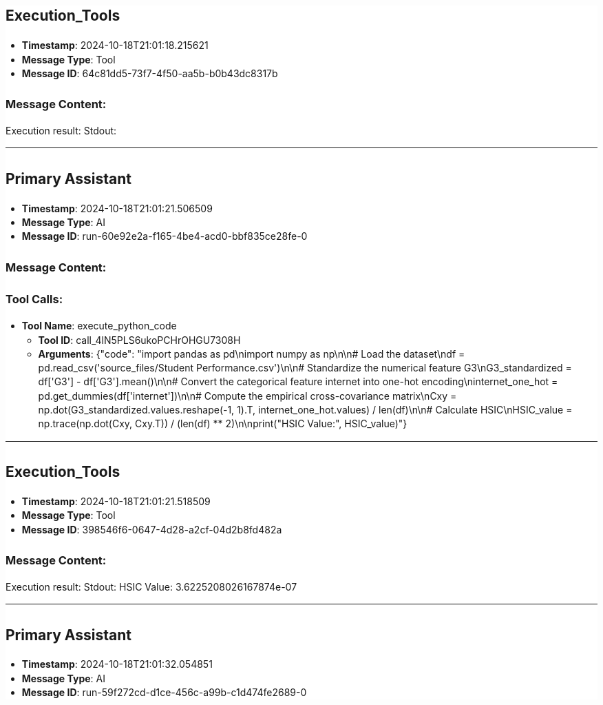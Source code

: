 ## Execution_Tools
- **Timestamp**: 2024-10-18T21:01:18.215621
- **Message Type**: Tool
- **Message ID**: 64c81dd5-73f7-4f50-aa5b-b0b43dc8317b

### Message Content:

Execution result:
Stdout: 


---

## Primary Assistant
- **Timestamp**: 2024-10-18T21:01:21.506509
- **Message Type**: AI
- **Message ID**: run-60e92e2a-f165-4be4-acd0-bbf835ce28fe-0

### Message Content:



### Tool Calls:
- **Tool Name**: execute_python_code
  - **Tool ID**: call_4lN5PLS6ukoPCHrOHGU7308H
  - **Arguments**: {"code": "import pandas as pd\nimport numpy as np\n\n# Load the dataset\ndf = pd.read_csv('source_files/Student Performance.csv')\n\n# Standardize the numerical feature G3\nG3_standardized = df['G3'] - df['G3'].mean()\n\n# Convert the categorical feature internet into one-hot encoding\ninternet_one_hot = pd.get_dummies(df['internet'])\n\n# Compute the empirical cross-covariance matrix\nCxy = np.dot(G3_standardized.values.reshape(-1, 1).T, internet_one_hot.values) / len(df)\n\n# Calculate HSIC\nHSIC_value = np.trace(np.dot(Cxy, Cxy.T)) / (len(df) ** 2)\n\nprint(\"HSIC Value:\", HSIC_value)"}

---

## Execution_Tools
- **Timestamp**: 2024-10-18T21:01:21.518509
- **Message Type**: Tool
- **Message ID**: 398546f6-0647-4d28-a2cf-04d2b8fd482a

### Message Content:

Execution result:
Stdout: HSIC Value: 3.6225208026167874e-07



---

## Primary Assistant
- **Timestamp**: 2024-10-18T21:01:32.054851
- **Message Type**: AI
- **Message ID**: run-59f272cd-d1ce-456c-a99b-c1d474fe2689-0
